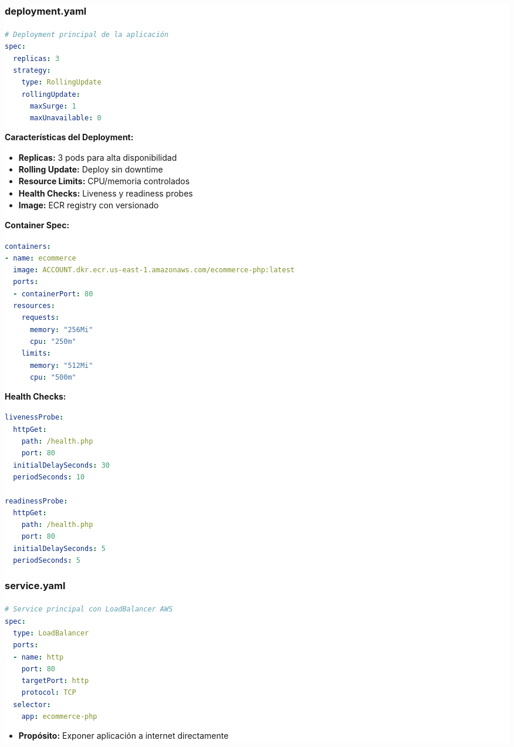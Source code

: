 ### **deployment.yaml**
```yaml
# Deployment principal de la aplicación
spec:
  replicas: 3
  strategy:
    type: RollingUpdate
    rollingUpdate:
      maxSurge: 1
      maxUnavailable: 0
```

**Características del Deployment:**
- **Replicas:** 3 pods para alta disponibilidad
- **Rolling Update:** Deploy sin downtime
- **Resource Limits:** CPU/memoria controlados
- **Health Checks:** Liveness y readiness probes
- **Image:** ECR registry con versionado

**Container Spec:**
```yaml
containers:
- name: ecommerce
  image: ACCOUNT.dkr.ecr.us-east-1.amazonaws.com/ecommerce-php:latest
  ports:
  - containerPort: 80
  resources:
    requests:
      memory: "256Mi"
      cpu: "250m"
    limits:
      memory: "512Mi"
      cpu: "500m"
```

**Health Checks:**
```yaml
livenessProbe:
  httpGet:
    path: /health.php
    port: 80
  initialDelaySeconds: 30
  periodSeconds: 10

readinessProbe:
  httpGet:
    path: /health.php
    port: 80
  initialDelaySeconds: 5
  periodSeconds: 5
```

### **service.yaml**
```yaml
# Service principal con LoadBalancer AWS
spec:
  type: LoadBalancer
  ports:
  - name: http
    port: 80
    targetPort: http
    protocol: TCP
  selector:
    app: ecommerce-php
```
- **Propósito:** Exponer aplicación a internet directamente